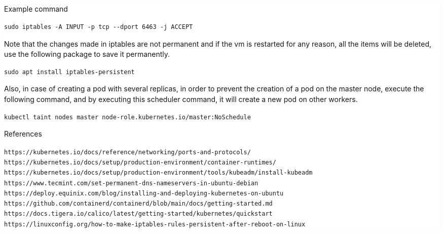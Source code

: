 Example command
```
sudo iptables -A INPUT -p tcp --dport 6463 -j ACCEPT
```
Note that the changes made in iptables are not permanent and if the vm is restarted for any reason, all the items will be deleted, use the following package to save it permanently.
```
sudo apt install iptables-persistent
```
Also, in case of creating a pod with several replicas, in order to prevent the creation of a pod on the master node, execute the following command, and by executing this scheduler command, it will create a new pod on other workers.
```
kubectl taint nodes master node-role.kubernetes.io/master:NoSchedule
```

References
```
https://kubernetes.io/docs/reference/networking/ports-and-protocols/
https://kubernetes.io/docs/setup/production-environment/container-runtimes/
https://kubernetes.io/docs/setup/production-environment/tools/kubeadm/install-kubeadm
https://www.tecmint.com/set-permanent-dns-nameservers-in-ubuntu-debian
https://deploy.equinix.com/blog/installing-and-deploying-kubernetes-on-ubuntu
https://github.com/containerd/containerd/blob/main/docs/getting-started.md
https://docs.tigera.io/calico/latest/getting-started/kubernetes/quickstart
https://linuxconfig.org/how-to-make-iptables-rules-persistent-after-reboot-on-linux
```
